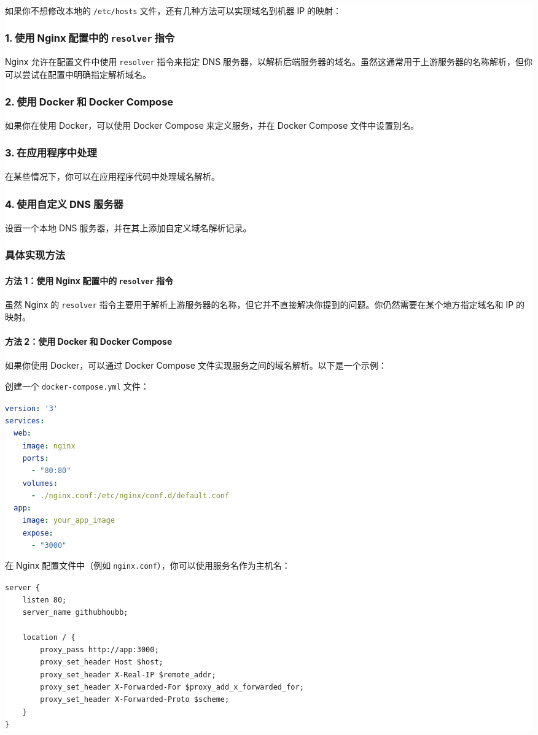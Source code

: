 如果你不想修改本地的 `/etc/hosts` 文件，还有几种方法可以实现域名到机器 IP 的映射：

### 1. 使用 Nginx 配置中的 `resolver` 指令

Nginx 允许在配置文件中使用 `resolver` 指令来指定 DNS 服务器，以解析后端服务器的域名。虽然这通常用于上游服务器的名称解析，但你可以尝试在配置中明确指定解析域名。

### 2. 使用 Docker 和 Docker Compose

如果你在使用 Docker，可以使用 Docker Compose 来定义服务，并在 Docker Compose 文件中设置别名。

### 3. 在应用程序中处理

在某些情况下，你可以在应用程序代码中处理域名解析。

### 4. 使用自定义 DNS 服务器

设置一个本地 DNS 服务器，并在其上添加自定义域名解析记录。

### 具体实现方法

#### 方法 1：使用 Nginx 配置中的 `resolver` 指令

虽然 Nginx 的 `resolver` 指令主要用于解析上游服务器的名称，但它并不直接解决你提到的问题。你仍然需要在某个地方指定域名和 IP 的映射。

#### 方法 2：使用 Docker 和 Docker Compose

如果你使用 Docker，可以通过 Docker Compose 文件实现服务之间的域名解析。以下是一个示例：

创建一个 `docker-compose.yml` 文件：

```yaml
version: '3'
services:
  web:
    image: nginx
    ports:
      - "80:80"
    volumes:
      - ./nginx.conf:/etc/nginx/conf.d/default.conf
  app:
    image: your_app_image
    expose:
      - "3000"
```

在 Nginx 配置文件中（例如 `nginx.conf`），你可以使用服务名作为主机名：

```nginx
server {
    listen 80;
    server_name githubhoubb;

    location / {
        proxy_pass http://app:3000;
        proxy_set_header Host $host;
        proxy_set_header X-Real-IP $remote_addr;
        proxy_set_header X-Forwarded-For $proxy_add_x_forwarded_for;
        proxy_set_header X-Forwarded-Proto $scheme;
    }
}
```

